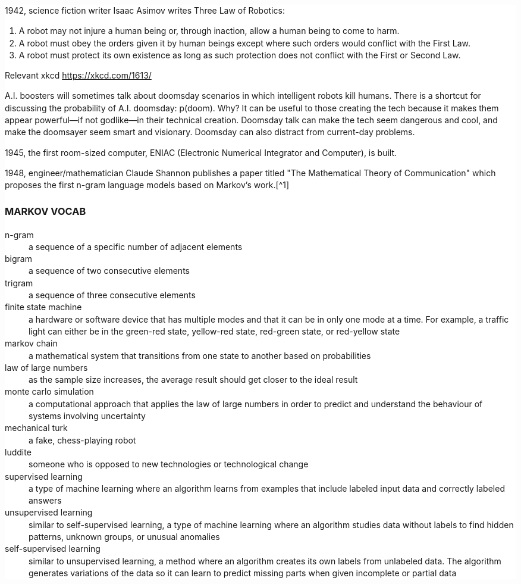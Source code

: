 


1942, science fiction writer Isaac Asimov writes Three Law of Robotics:
1. A robot may not injure a human being or, through inaction, allow a human being to come to harm.
2. A robot must obey the orders given it by human beings except where such orders would conflict with the First Law.
3. A robot must protect its own existence as long as such protection does not conflict with the First or Second Law.

Relevant xkcd https://xkcd.com/1613/

A.I. boosters will sometimes talk about doomsday scenarios in which intelligent robots kill humans. There is a shortcut for discussing the probability of A.I. doomsday: p(doom). Why? It can be useful to those creating the tech because it makes them appear powerful—if not godlike—in their technical creation. Doomsday talk can make the tech seem dangerous and cool, and make the doomsayer seem smart and visionary. Doomsday can also distract from current-day problems.

1945, the first room-sized computer, ENIAC (Electronic Numerical Integrator and Computer), is built.

1948, engineer/mathematician Claude Shannon publishes a paper titled "The Mathematical Theory of Communication" which proposes the first n-gram language models based on Markov’s work.[^1]



### MARKOV VOCAB

<dl>
<dt>n-gram</dt><dd>a sequence of a specific number of adjacent elements</dd>

<dt>bigram</dt><dd>a sequence of two consecutive elements</dd>

<dt>trigram</dt><dd>a sequence of three consecutive elements</dd>

<dt>finite state machine</dt><dd> a hardware or software device that has multiple modes and that it can be in only one mode at a time. For example, a traffic light can either be in the green-red state, yellow-red state, red-green state, or red-yellow state</dd>

<dt>markov chain</dt><dd>a mathematical system that transitions from one state to another based on probabilities</dd>

<dt>law of large numbers</dt><dd>as the sample size increases, the average result should get closer to the ideal result</dd>

<dt>monte carlo simulation</dt><dd>a computational approach that applies the law of large numbers in order to predict and understand the behaviour of systems involving uncertainty</dd>

<dt>mechanical turk</dt><dd>a fake, chess-playing robot</dd>

<dt>luddite</dt><dd>someone who is opposed to new technologies or technological change</dd>

<dt>supervised learning</dt><dd>a type of machine learning where an algorithm learns from examples that include labeled input data and correctly labeled answers</dd>

<dt>unsupervised learning</dt><dd>similar to self-supervised learning, a type of machine learning where an algorithm studies data without labels to find hidden patterns, unknown groups, or unusual anomalies</dd>

<dt>self-supervised learning</dt><dd>similar to unsupervised learning, a method where an algorithm creates its own labels from unlabeled data. The algorithm generates variations of the data so it can learn to predict missing parts when given incomplete or partial data</dd>
